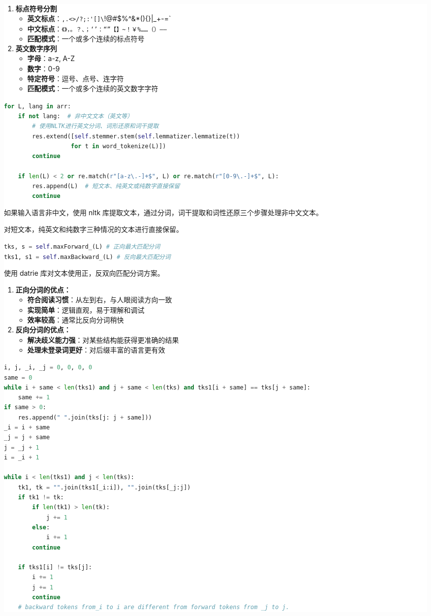 1. **标点符号分割**
    - **英文标点**：`,.<>/?;:'[]\`!@#$%^&*(){}|_+-=`
    - **中文标点**：`《》，。？、；‘’：“”【】~！￥%……（）——`
    - **匹配模式**：一个或多个连续的标点符号
2. **英文数字序列**
    - **字母**：a-z, A-Z
    - **数字**：0-9
    - **特定符号**：逗号、点号、连字符
    - **匹配模式**：一个或多个连续的英文数字字符

```python
for L, lang in arr:
    if not lang:  # 非中文文本（英文等）
        # 使用NLTK进行英文分词、词形还原和词干提取
        res.extend([self.stemmer.stem(self.lemmatizer.lemmatize(t)) 
                   for t in word_tokenize(L)])
        continue
    
    if len(L) < 2 or re.match(r"[a-z\.-]+$", L) or re.match(r"[0-9\.-]+$", L):
        res.append(L)  # 短文本、纯英文或纯数字直接保留
        continue
```

如果输入语言非中文，使用 nltk 库提取文本，通过分词，词干提取和词性还原三个步骤处理非中文文本。

对短文本，纯英文和纯数字三种情况的文本进行直接保留。

```python
tks, s = self.maxForward_(L) # 正向最大匹配分词
tks1, s1 = self.maxBackward_(L) # 反向最大匹配分词
```

使用  datrie 库对文本使用正，反双向匹配分词方案。

1. **正向分词的优点：**
    - **符合阅读习惯**：从左到右，与人眼阅读方向一致
    - **实现简单**：逻辑直观，易于理解和调试
    - **效率较高**：通常比反向分词稍快
2. **反向分词的优点：**
    - **解决歧义能力强**：对某些结构能获得更准确的结果
    - **处理未登录词更好**：对后缀丰富的语言更有效

```python
i, j, _i, _j = 0, 0, 0, 0
same = 0
while i + same < len(tks1) and j + same < len(tks) and tks1[i + same] == tks[j + same]:
    same += 1
if same > 0:
    res.append(" ".join(tks[j: j + same]))
_i = i + same
_j = j + same
j = _j + 1
i = _i + 1

while i < len(tks1) and j < len(tks):
    tk1, tk = "".join(tks1[_i:i]), "".join(tks[_j:j])
    if tk1 != tk:
        if len(tk1) > len(tk):
            j += 1
        else:
            i += 1
        continue

    if tks1[i] != tks[j]:
        i += 1
        j += 1
        continue
    # backward tokens from_i to i are different from forward tokens from _j to j.
```